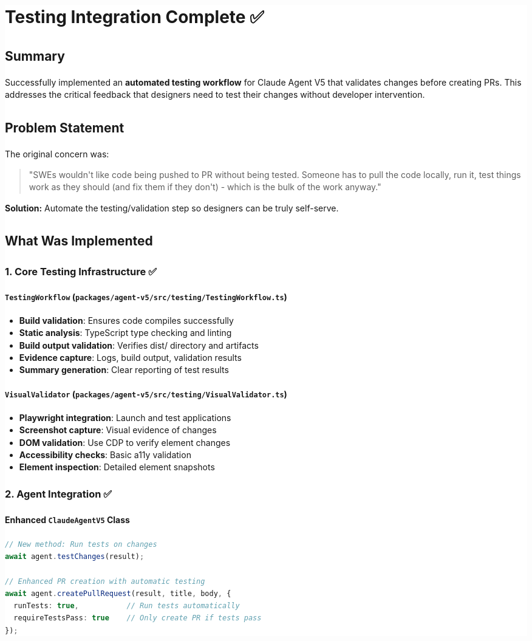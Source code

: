 # Testing Integration Complete ✅

## Summary

Successfully implemented an **automated testing workflow** for Claude Agent V5 that validates changes before creating PRs. This addresses the critical feedback that designers need to test their changes without developer intervention.

## Problem Statement

The original concern was:
> "SWEs wouldn't like code being pushed to PR without being tested. Someone has to pull the code locally, run it, test things work as they should (and fix them if they don't) - which is the bulk of the work anyway."

**Solution:** Automate the testing/validation step so designers can be truly self-serve.

## What Was Implemented

### 1. Core Testing Infrastructure ✅

#### `TestingWorkflow` (`packages/agent-v5/src/testing/TestingWorkflow.ts`)
- **Build validation**: Ensures code compiles successfully
- **Static analysis**: TypeScript type checking and linting
- **Build output validation**: Verifies dist/ directory and artifacts
- **Evidence capture**: Logs, build output, validation results
- **Summary generation**: Clear reporting of test results

#### `VisualValidator` (`packages/agent-v5/src/testing/VisualValidator.ts`)
- **Playwright integration**: Launch and test applications
- **Screenshot capture**: Visual evidence of changes
- **DOM validation**: Use CDP to verify element changes
- **Accessibility checks**: Basic a11y validation
- **Element inspection**: Detailed element snapshots

### 2. Agent Integration ✅

#### Enhanced `ClaudeAgentV5` Class
```typescript
// New method: Run tests on changes
await agent.testChanges(result);

// Enhanced PR creation with automatic testing
await agent.createPullRequest(result, title, body, {
  runTests: true,           // Run tests automatically
  requireTestsPass: true    // Only create PR if tests pass
});
```
